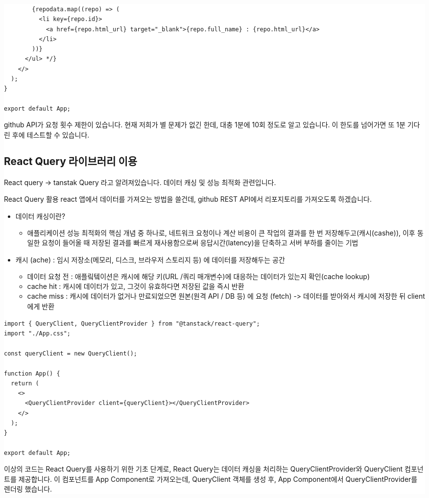 ```tsx
        {repodata.map((repo) => (
          <li key={repo.id}>
            <a href={repo.html_url} target="_blank">{repo.full_name} : {repo.html_url}</a>
          </li>
        ))}
      </ul> */}
    </>
  );
}

export default App;
```

github API가 요청 횟수 제한이 있습니다. 현재 저희가 별 문제가 없긴 한데, 대충 1분에 10회 정도로 알고 있습니다. 이 한도를 넘어가면 또 1분 기다린 후에 테스트할 수 있습니다.

## React Query 라이브러리 이용

React query -> tanstak Query 라고 알려져있습니다.
데이터 캐싱 및 성능 최적화 관련입니다.

React Query 활용 react 앱에서 데이터를 가져오는 방법을 쓸건데, github REST API에서 리포지토리를 가져오도록 하겠습니다.

- 데이터 캐싱이란?

  - 애플리케이션 성능 최적화의 핵심 개념 중 하나로, 네트워크 요청이나 계산 비용이 큰 작업의 결과를 한 번 저장해두고(캐시(cashe)), 이후 동일한 요청이 들어올 때 저장된 결과를 빠르게 재사용함으로써 응답시간(latency)을 단축하고 서버 부하를 줄이는 기법

- 캐시 (ache) : 임시 저장소(메모리, 디스크, 브라우저 스토리지 등) 에 데이터를 저장해두는 공간
  - 데이터 요청 전 : 애플맄텤이션은 캐시에 해당 키(URL /쿼리 매개변수)에 대응하는 데이터가 있는지 확인(cache lookup)
  - cache hit : 캐시에 데이터가 있고, 그것이 유효하다면 저장된 값을 즉시 반환
  - cache miss : 캐시에 데이터가 없거나 만료되었으면 원본(원격 API / DB 등) 에 요청 (fetch) -> 데이터를 받아와서 캐시에 저장한 뒤 client에게 반환

```tsx
import { QueryClient, QueryClientProvider } from "@tanstack/react-query";
import "./App.css";

const queryClient = new QueryClient();

function App() {
  return (
    <>
      <QueryClientProvider client={queryClient}></QueryClientProvider>
    </>
  );
}

export default App;
```

이상의 코드는 React Query를 사용하기 위한 기초 단계로, React Query는 데이터 캐싱을 처리하는 QueryClientProvider와 QueryClient 컴포넌트를 제공합니다. 이 컴포넌트를 App Component로 가져오는데, QueryClient 객체를 생성 후, App Component에서 QueryClientProvider를 렌더링 했습니다.
